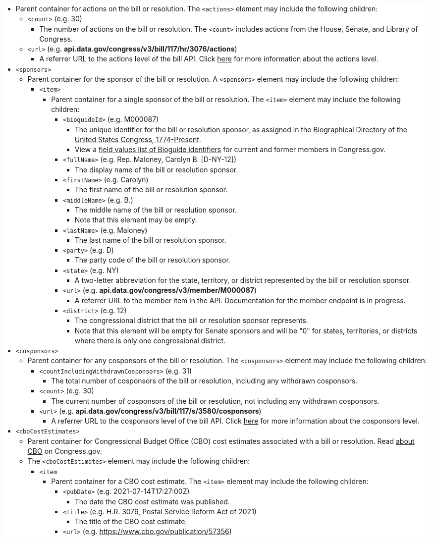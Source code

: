   - Parent container for actions on the bill or resolution. The `<actions>` element may include the following children:
    - `<count>` (e.g. 30)
      - The number of actions on the bill or resolution. The `<count>` includes actions from the House, Senate, and Library of Congress.
    - `<url>` (e.g. **api.data.gov/congress/v3/bill/117/hr/3076/actions**)
      - A referrer URL to the actions level of the bill API. Click [here](#actions-level) for more information about the actions level. 
- `<sponsors>`
  - Parent container for the sponsor of the bill or resolution. A `<sponsors>` element may include the following children:
    - `<item>`
      - Parent container for a single sponsor of the bill or resolution. The `<item>` element may include the following children:
        - `<bioguideId>` (e.g. M000087)
          - The unique identifier for the bill or resolution sponsor, as assigned in the [Biographical Directory of the United States Congress, 1774-Present](http://bioguide.congress.gov/).
          - View a [field values list of Bioguide identifiers](https://www.congress.gov/help/field-values/member-bioguide-ids) for current and former members in Congress.gov. 
        - `<fullName>` (e.g. Rep. Maloney, Carolyn B. [D-NY-12])
          - The display name of the bill or resolution sponsor. 
        - `<firstName>` (e.g. Carolyn)
          - The first name of the bill or resolution sponsor.
        - `<middleName>` (e.g. B.)
          - The middle name of the bill or resolution sponsor.
          - Note that this element may be empty.
        - `<lastName>` (e.g. Maloney)
          - The last name of the bill or resolution sponsor. 
        - `<party>` (e.g. D)
          - The party code of the bill or resolution sponsor.
        - `<state>` (e.g. NY)
          - A two-letter abbreviation for the state, territory, or district represented by the bill or resolution sponsor.
        - `<url>` (e.g. **api.data.gov/congress/v3/member/M000087**)
          - A referrer URL to the member item in the API. Documentation for the member endpoint is in progress.
        - `<district>` (e.g. 12)
          - The congressional district that the bill or resolution sponsor represents.
          - Note that this element will be empty for Senate sponsors and will be "0" for states, territories, or districts where there is only one congressional district.
- `<cosponsors>`
  - Parent container for any cosponsors of the bill or resolution. The `<cosponsors>` element may include the following children:
    - `<countIncludingWithdrawnCosponsors>` (e.g. 31)
      - The total number of cosponsors of the bill or resolution, including any withdrawn cosponsors.
    - `<count>` (e.g. 30)
      - The current number of cosponsors of the bill or resolution, not including any withdrawn cosponsors. 
    - `<url>` (e.g. **api.data.gov/congress/v3/bill/117/s/3580/cosponsors**)
      - A referrer URL to the cosponsors level of the bill API. Click [here](#cosponsors-level) for more information about the cosponsors level.
- `<cboCostEstimates>`
  - Parent container for Congressional Budget Office (CBO) cost estimates associated with a bill or resolution. Read [about CBO](https://www.congress.gov/help/legislative-glossary#glossary_cbo) on Congress.gov.
  - The `<cboCostEstimates>` element may include the following children:
    - `<item`
      - Parent container for a CBO cost estimate. The `<item>` element may include the following children:
        - `<pubDate>` (e.g. 2021-07-14T17:27:00Z)
          - The date the CBO cost estimate was published.
        - `<title>` (e.g. H.R. 3076, Postal Service Reform Act of 2021)
          - The title of the CBO cost estimate.
        - `<url>` (e.g. https://www.cbo.gov/publication/57356)